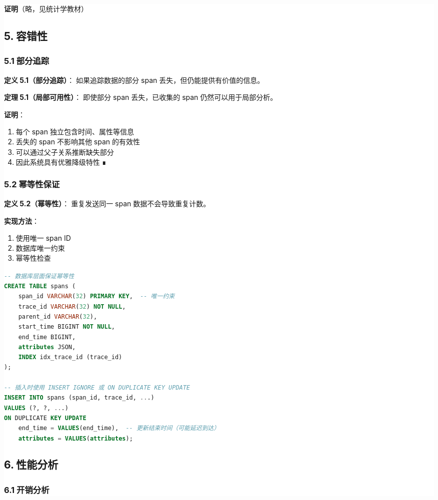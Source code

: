 **证明**（略，见统计学教材）

## 5. 容错性

### 5.1 部分追踪

**定义 5.1（部分追踪）**：
如果追踪数据的部分 span 丢失，但仍能提供有价值的信息。

**定理 5.1（局部可用性）**：
即使部分 span 丢失，已收集的 span 仍然可以用于局部分析。

**证明**：

1. 每个 span 独立包含时间、属性等信息
2. 丢失的 span 不影响其他 span 的有效性
3. 可以通过父子关系推断缺失部分
4. 因此系统具有优雅降级特性 ∎

### 5.2 幂等性保证

**定义 5.2（幂等性）**：
重复发送同一 span 数据不会导致重复计数。

**实现方法**：

1. 使用唯一 span ID
2. 数据库唯一约束
3. 幂等性检查

```sql
-- 数据库层面保证幂等性
CREATE TABLE spans (
    span_id VARCHAR(32) PRIMARY KEY,  -- 唯一约束
    trace_id VARCHAR(32) NOT NULL,
    parent_id VARCHAR(32),
    start_time BIGINT NOT NULL,
    end_time BIGINT,
    attributes JSON,
    INDEX idx_trace_id (trace_id)
);

-- 插入时使用 INSERT IGNORE 或 ON DUPLICATE KEY UPDATE
INSERT INTO spans (span_id, trace_id, ...) 
VALUES (?, ?, ...)
ON DUPLICATE KEY UPDATE
    end_time = VALUES(end_time),  -- 更新结束时间（可能延迟到达）
    attributes = VALUES(attributes);
```

## 6. 性能分析

### 6.1 开销分析
